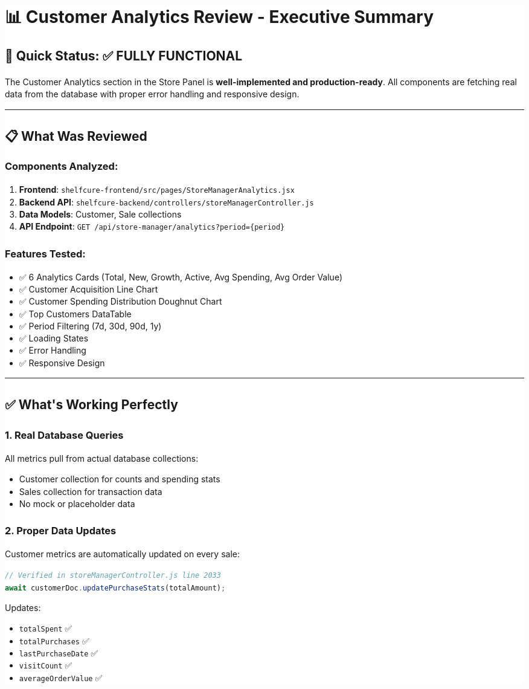 # 📊 Customer Analytics Review - Executive Summary

## 🎯 Quick Status: ✅ FULLY FUNCTIONAL

The Customer Analytics section in the Store Panel is **well-implemented and production-ready**. All components are fetching real data from the database with proper error handling and responsive design.

---

## 📋 What Was Reviewed

### Components Analyzed:
1. **Frontend**: `shelfcure-frontend/src/pages/StoreManagerAnalytics.jsx`
2. **Backend API**: `shelfcure-backend/controllers/storeManagerController.js`
3. **Data Models**: Customer, Sale collections
4. **API Endpoint**: `GET /api/store-manager/analytics?period={period}`

### Features Tested:
- ✅ 6 Analytics Cards (Total, New, Growth, Active, Avg Spending, Avg Order Value)
- ✅ Customer Acquisition Line Chart
- ✅ Customer Spending Distribution Doughnut Chart
- ✅ Top Customers DataTable
- ✅ Period Filtering (7d, 30d, 90d, 1y)
- ✅ Loading States
- ✅ Error Handling
- ✅ Responsive Design

---

## ✅ What's Working Perfectly

### 1. **Real Database Queries**
All metrics pull from actual database collections:
- Customer collection for counts and spending stats
- Sales collection for transaction data
- No mock or placeholder data

### 2. **Proper Data Updates**
Customer metrics are automatically updated on every sale:
```javascript
// Verified in storeManagerController.js line 2033
await customerDoc.updatePurchaseStats(totalAmount);
```

Updates:
- `totalSpent` ✅
- `totalPurchases` ✅
- `lastPurchaseDate` ✅
- `visitCount` ✅
- `averageOrderValue` ✅
